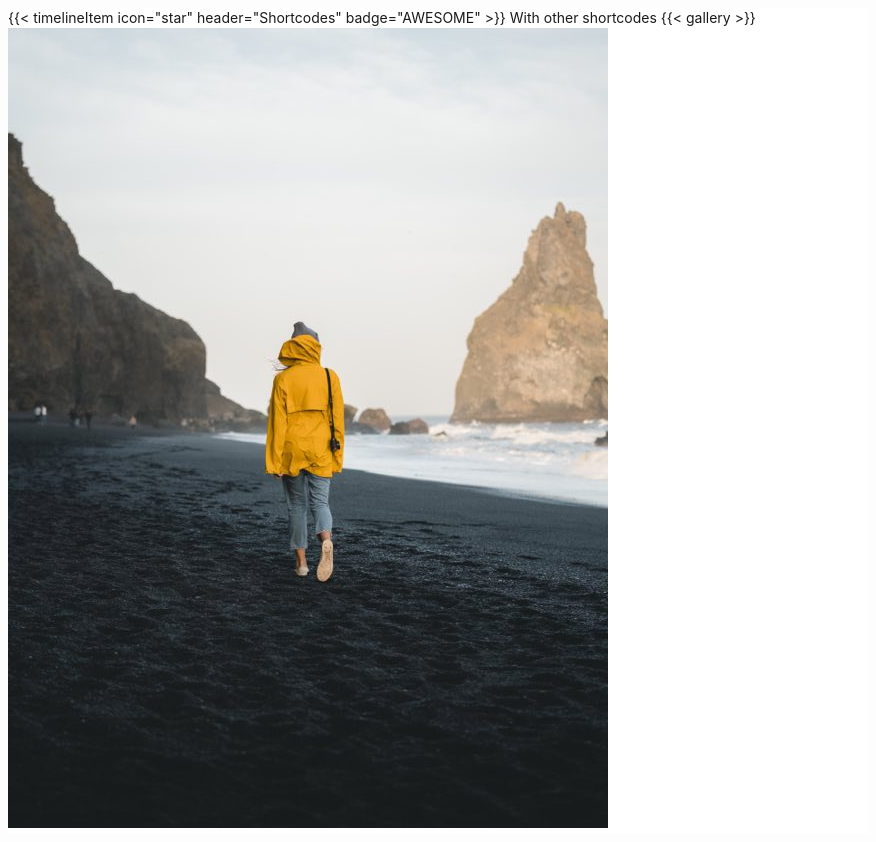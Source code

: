 {{< timelineItem icon="star" header="Shortcodes" badge="AWESOME" >}}
With other shortcodes
{{< gallery >}}
  <img src="gallery/01.jpg" class="grid-w33" />